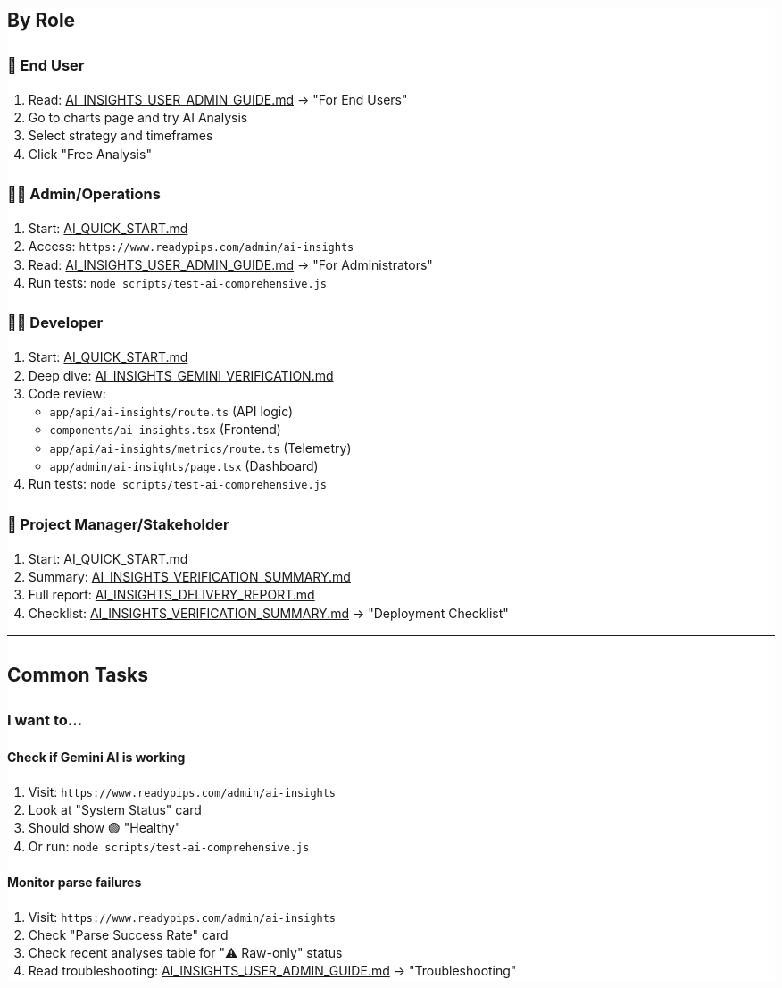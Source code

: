 
## By Role

### 👤 End User
1. Read: [AI_INSIGHTS_USER_ADMIN_GUIDE.md](./AI_INSIGHTS_USER_ADMIN_GUIDE.md) → "For End Users"
2. Go to charts page and try AI Analysis
3. Select strategy and timeframes
4. Click "Free Analysis"

### 👨‍💼 Admin/Operations
1. Start: [AI_QUICK_START.md](./AI_QUICK_START.md)
2. Access: `https://www.readypips.com/admin/ai-insights`
3. Read: [AI_INSIGHTS_USER_ADMIN_GUIDE.md](./AI_INSIGHTS_USER_ADMIN_GUIDE.md) → "For Administrators"
4. Run tests: `node scripts/test-ai-comprehensive.js`

### 👨‍💻 Developer
1. Start: [AI_QUICK_START.md](./AI_QUICK_START.md)
2. Deep dive: [AI_INSIGHTS_GEMINI_VERIFICATION.md](./AI_INSIGHTS_GEMINI_VERIFICATION.md)
3. Code review:
   - `app/api/ai-insights/route.ts` (API logic)
   - `components/ai-insights.tsx` (Frontend)
   - `app/api/ai-insights/metrics/route.ts` (Telemetry)
   - `app/admin/ai-insights/page.tsx` (Dashboard)
4. Run tests: `node scripts/test-ai-comprehensive.js`

### 👔 Project Manager/Stakeholder
1. Start: [AI_QUICK_START.md](./AI_QUICK_START.md)
2. Summary: [AI_INSIGHTS_VERIFICATION_SUMMARY.md](./AI_INSIGHTS_VERIFICATION_SUMMARY.md)
3. Full report: [AI_INSIGHTS_DELIVERY_REPORT.md](./AI_INSIGHTS_DELIVERY_REPORT.md)
4. Checklist: [AI_INSIGHTS_VERIFICATION_SUMMARY.md](./AI_INSIGHTS_VERIFICATION_SUMMARY.md) → "Deployment Checklist"

---

## Common Tasks

### I want to...

#### Check if Gemini AI is working
1. Visit: `https://www.readypips.com/admin/ai-insights`
2. Look at "System Status" card
3. Should show 🟢 "Healthy"
4. Or run: `node scripts/test-ai-comprehensive.js`

#### Monitor parse failures
1. Visit: `https://www.readypips.com/admin/ai-insights`
2. Check "Parse Success Rate" card
3. Check recent analyses table for "⚠️ Raw-only" status
4. Read troubleshooting: [AI_INSIGHTS_USER_ADMIN_GUIDE.md](./AI_INSIGHTS_USER_ADMIN_GUIDE.md) → "Troubleshooting"
